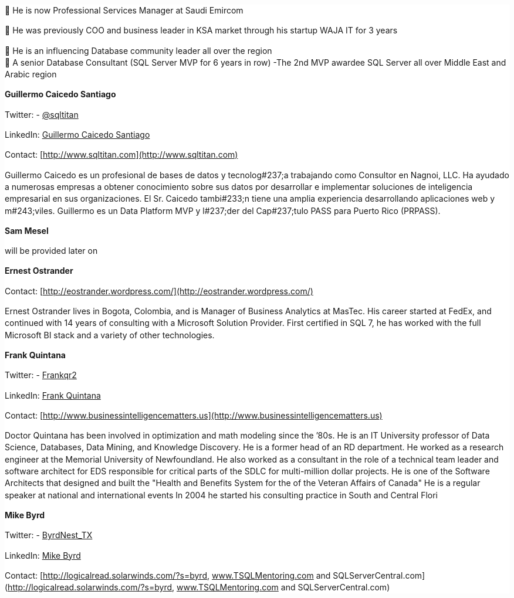 	He is now Professional Services Manager at Saudi  Emircom 

	He was previously COO and business leader in KSA market through his startup WAJA IT for  3 years

	He is an influencing Database community leader all over the region  	
	A senior Database Consultant (SQL Server MVP for 6 years in row) -The 2nd MVP awardee SQL Server all over Middle East and Arabic region
 
**Guillermo Caicedo Santiago**
 
Twitter:  - [@sqltitan](https://www.twitter.com/@sqltitan)
 
LinkedIn: [Guillermo Caicedo Santiago](http://www.linkedin.com/in/gcaicedo/)
 
Contact: [http://www.sqltitan.com](http://www.sqltitan.com)
 
Guillermo Caicedo es un profesional de bases de datos y tecnolog#237;a trabajando como Consultor en Nagnoi, LLC. Ha ayudado a numerosas empresas a obtener conocimiento sobre sus datos por desarrollar e implementar soluciones de inteligencia empresarial en sus organizaciones. El Sr. Caicedo tambi#233;n tiene una amplia experiencia desarrollando aplicaciones web y m#243;viles. Guillermo es un Data Platform MVP y l#237;der del Cap#237;tulo PASS para Puerto Rico (PRPASS).
 
**Sam Mesel**
 
will be provided later on
 
**Ernest Ostrander**
 
Contact: [http://eostrander.wordpress.com/](http://eostrander.wordpress.com/)
 
Ernest Ostrander lives in Bogota, Colombia, and is Manager of Business Analytics at MasTec. His career started at FedEx, and continued with 14 years of consulting with a Microsoft Solution Provider. First certified in SQL 7, he has worked with the full Microsoft BI stack and a variety of other technologies.
 
**Frank Quintana**
 
Twitter:  - [Frankqr2](https://www.twitter.com/Frankqr2)
 
LinkedIn: [Frank Quintana](http://www.linkedin.com/in/FrankQuintanaDataArchitect)
 
Contact: [http://www.businessintelligencematters.us](http://www.businessintelligencematters.us)
 
Doctor Quintana has been involved in optimization and math modeling since the ’80s. 
He is an IT University professor of Data Science, Databases, Data Mining, and Knowledge Discovery. He is a former head of an RD department. He worked as a research engineer at the Memorial University of Newfoundland. He also worked as a consultant in the role of a technical team leader and software architect for EDS responsible for critical parts of the SDLC for multi-million dollar projects. He is one of the Software Architects that designed and built the "Health and Benefits System for the of the Veteran Affairs of Canada"
He is a regular speaker at national and international events
In 2004 he started his consulting practice in South and Central Flori
 
**Mike Byrd**
 
Twitter:  - [ByrdNest_TX](https://www.twitter.com/ByrdNest_TX)
 
LinkedIn: [Mike Byrd](http://www.linkedin.com/pub/mike-byrd/1/aa0/bbb)
 
Contact: [http://logicalread.solarwinds.com/?s=byrd, www.TSQLMentoring.com and SQLServerCentral.com](http://logicalread.solarwinds.com/?s=byrd, www.TSQLMentoring.com and SQLServerCentral.com)
 